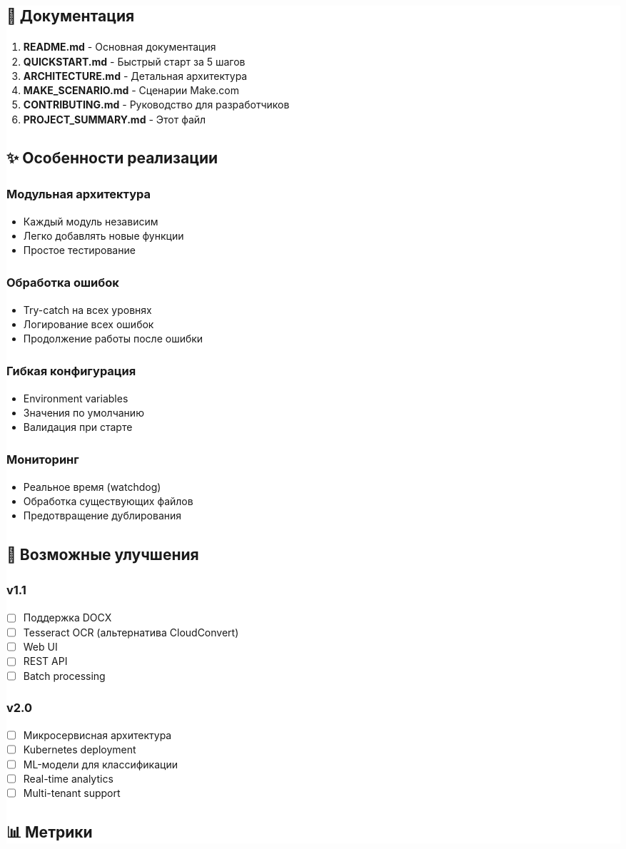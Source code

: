 ## 📝 Документация

1. **README.md** - Основная документация
2. **QUICKSTART.md** - Быстрый старт за 5 шагов
3. **ARCHITECTURE.md** - Детальная архитектура
4. **MAKE_SCENARIO.md** - Сценарии Make.com
5. **CONTRIBUTING.md** - Руководство для разработчиков
6. **PROJECT_SUMMARY.md** - Этот файл

## ✨ Особенности реализации

### Модульная архитектура
- Каждый модуль независим
- Легко добавлять новые функции
- Простое тестирование

### Обработка ошибок
- Try-catch на всех уровнях
- Логирование всех ошибок
- Продолжение работы после ошибки

### Гибкая конфигурация
- Environment variables
- Значения по умолчанию
- Валидация при старте

### Мониторинг
- Реальное время (watchdog)
- Обработка существующих файлов
- Предотвращение дублирования

## 🔮 Возможные улучшения

### v1.1
- [ ] Поддержка DOCX
- [ ] Tesseract OCR (альтернатива CloudConvert)
- [ ] Web UI
- [ ] REST API
- [ ] Batch processing

### v2.0
- [ ] Микросервисная архитектура
- [ ] Kubernetes deployment
- [ ] ML-модели для классификации
- [ ] Real-time analytics
- [ ] Multi-tenant support

## 📊 Метрики
